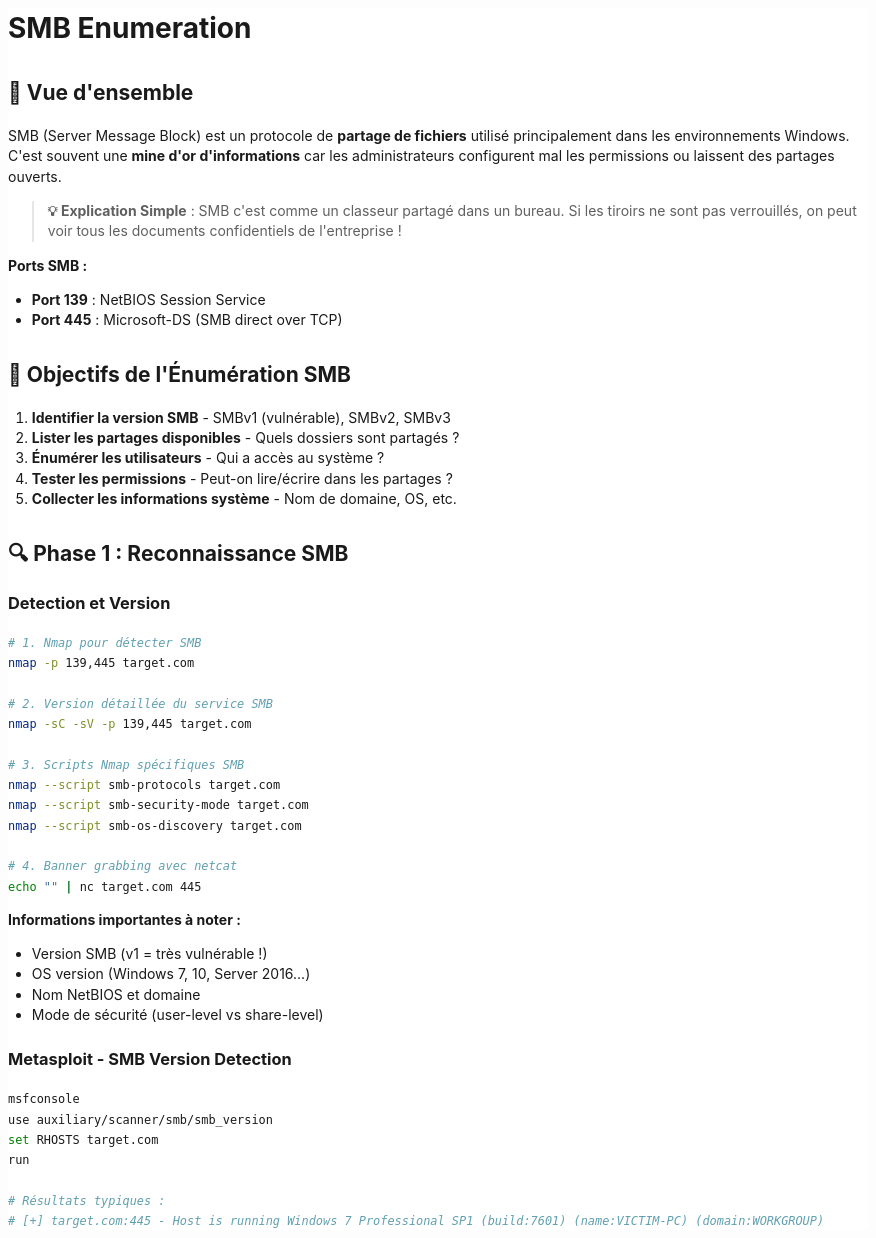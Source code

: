 # SMB Enumeration

## 📁 Vue d'ensemble

SMB (Server Message Block) est un protocole de **partage de fichiers** utilisé principalement dans les environnements Windows. C'est souvent une **mine d'or d'informations** car les administrateurs configurent mal les permissions ou laissent des partages ouverts.

> **💡 Explication Simple** : SMB c'est comme un classeur partagé dans un bureau. Si les tiroirs ne sont pas verrouillés, on peut voir tous les documents confidentiels de l'entreprise !

**Ports SMB :**
- **Port 139** : NetBIOS Session Service  
- **Port 445** : Microsoft-DS (SMB direct over TCP)

## 🎯 Objectifs de l'Énumération SMB

1. **Identifier la version SMB** - SMBv1 (vulnérable), SMBv2, SMBv3
2. **Lister les partages disponibles** - Quels dossiers sont partagés ?
3. **Énumérer les utilisateurs** - Qui a accès au système ?
4. **Tester les permissions** - Peut-on lire/écrire dans les partages ?
5. **Collecter les informations système** - Nom de domaine, OS, etc.

## 🔍 Phase 1 : Reconnaissance SMB

### Detection et Version
```bash
# 1. Nmap pour détecter SMB
nmap -p 139,445 target.com

# 2. Version détaillée du service SMB
nmap -sC -sV -p 139,445 target.com

# 3. Scripts Nmap spécifiques SMB
nmap --script smb-protocols target.com
nmap --script smb-security-mode target.com
nmap --script smb-os-discovery target.com

# 4. Banner grabbing avec netcat
echo "" | nc target.com 445
```

**Informations importantes à noter :**
- Version SMB (v1 = très vulnérable !)
- OS version (Windows 7, 10, Server 2016...)
- Nom NetBIOS et domaine
- Mode de sécurité (user-level vs share-level)

### Metasploit - SMB Version Detection
```bash
msfconsole
use auxiliary/scanner/smb/smb_version
set RHOSTS target.com
run

# Résultats typiques :
# [+] target.com:445 - Host is running Windows 7 Professional SP1 (build:7601) (name:VICTIM-PC) (domain:WORKGROUP)
```
